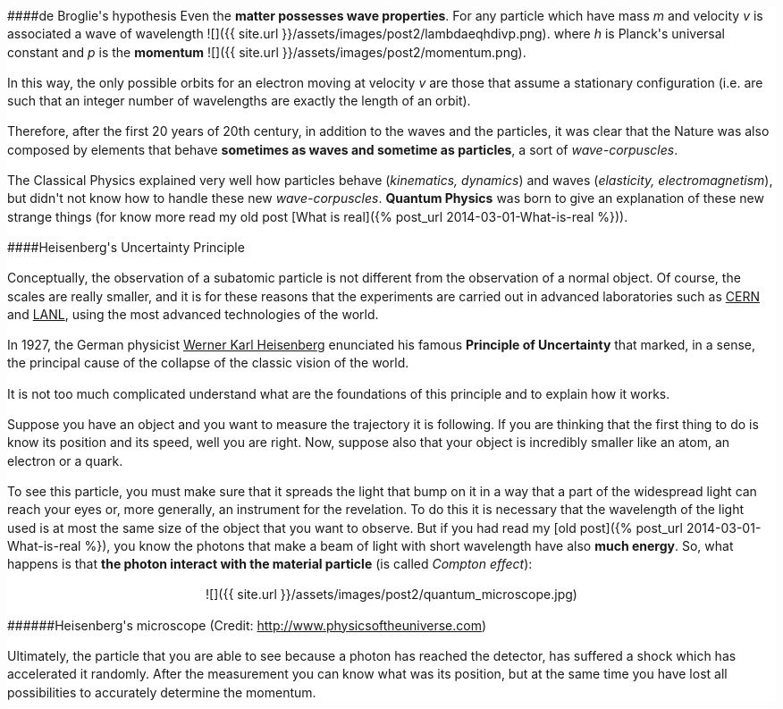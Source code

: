 
####de Broglie's hypothesis 
Even the **matter possesses wave properties**.  For any particle which have mass *m* and velocity *v* is associated a wave of wavelength  ![]({{ site.url }}/assets/images/post2/lambdaeqhdivp.png).
where *h* is Planck's universal constant and *p* is the **momentum** ![]({{ site.url }}/assets/images/post2/momentum.png).


In this way, the only possible orbits for an electron moving at velocity *v* are those that assume a stationary configuration (i.e. are such that an integer number of wavelengths are exactly the length of an orbit).


Therefore, after the first 20 years of 20th century, in addition to the waves and the particles, it was clear that the Nature was also composed by elements that behave **sometimes as waves and sometime as particles**, a sort of *wave-corpuscles*.
 
The Classical Physics explained very well how particles behave (*kinematics, dynamics*) and waves (*elasticity, electromagnetism*), but didn't not know how to handle these new *wave-corpuscles*. **Quantum Physics** was born to give an explanation of these new strange things (for know more read my old post [What is real]({% post_url 2014-03-01-What-is-real %})).

####Heisenberg's Uncertainty Principle

Conceptually, the observation of a subatomic particle is not different from the observation of a normal object. Of course, the scales are really smaller, and it is for these reasons that the experiments are carried out in advanced laboratories such as [CERN](http://en.wikipedia.org/wiki/CERN) and [LANL](http://en.wikipedia.org/wiki/Los_Alamos_National_Laboratory), using the most advanced technologies of the world.

In 1927, the German physicist [Werner Karl Heisenberg](http://en.wikipedia.org/wiki/Werner_Heisenberg) enunciated his famous **Principle of Uncertainty** that marked, in a sense, the principal cause of the collapse of the classic vision of the world.

It is not too much complicated understand what are the foundations of this principle and to explain how it works.

Suppose you have an object and you want to measure the trajectory it is following. If you are thinking that the first thing to do is know its position and its speed, well you are right. Now, suppose also that your object is incredibly smaller like an atom, an electron or a quark.
 
To see this particle, you must make sure that it spreads the light that bump on it in a way that a part of the widespread light can reach your eyes or, more generally, an instrument for the revelation. To do this it is necessary that the wavelength of the light used is at most the same size of the object that you want to observe. 
But if you had read my [old post]({% post_url 2014-03-01-What-is-real %}), you know the photons that make a beam of light with short wavelength have also **much energy**. So, what happens is that **the photon interact with the material particle** (is called *Compton effect*):

<div style="text-align:center" markdown="1">
![]({{ site.url }}/assets/images/post2/quantum_microscope.jpg)
</div>

######Heisenberg's microscope (Credit: http://www.physicsoftheuniverse.com)


Ultimately, the particle that you are able to see because a photon has reached the detector, has suffered a shock which has accelerated it randomly. After the measurement you can know what was its position, but at the same time you have lost all possibilities to accurately determine the momentum.
